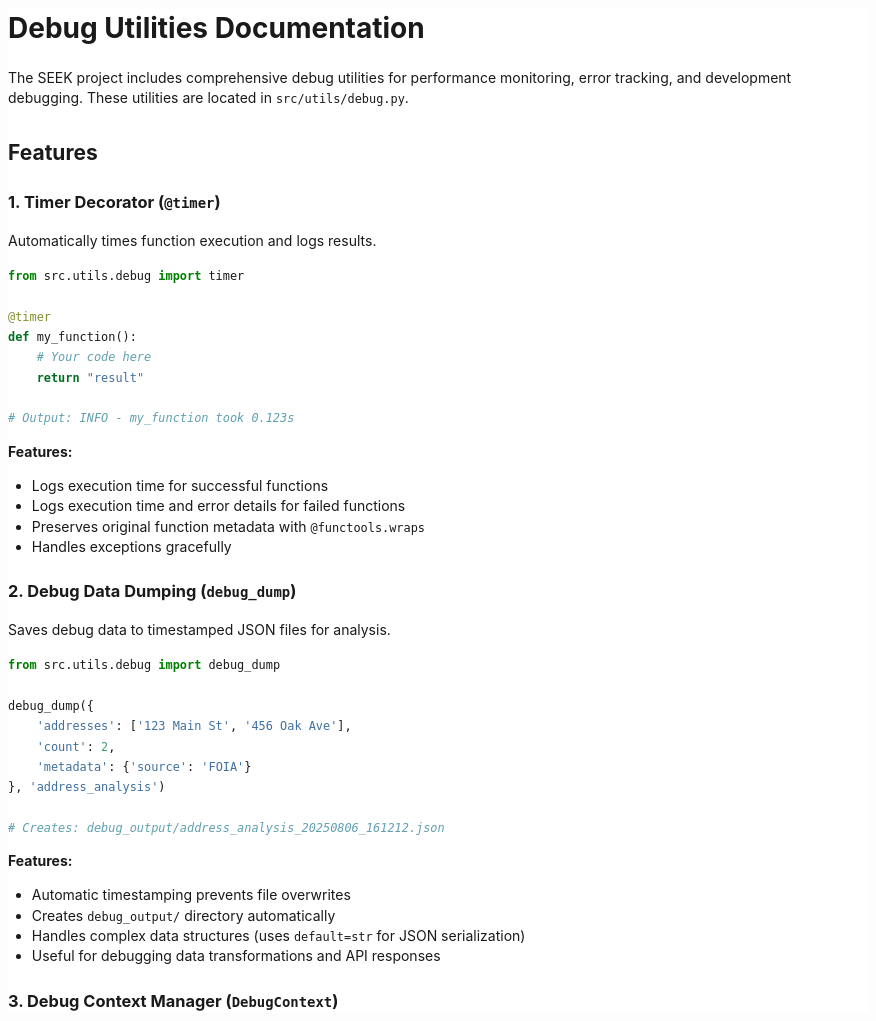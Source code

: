 # Debug Utilities Documentation

The SEEK project includes comprehensive debug utilities for performance monitoring, error tracking, and development debugging. These utilities are located in `src/utils/debug.py`.

## Features

### 1. Timer Decorator (`@timer`)

Automatically times function execution and logs results.

```python
from src.utils.debug import timer

@timer
def my_function():
    # Your code here
    return "result"

# Output: INFO - my_function took 0.123s
```

**Features:**
- Logs execution time for successful functions
- Logs execution time and error details for failed functions
- Preserves original function metadata with `@functools.wraps`
- Handles exceptions gracefully

### 2. Debug Data Dumping (`debug_dump`)

Saves debug data to timestamped JSON files for analysis.

```python
from src.utils.debug import debug_dump

debug_dump({
    'addresses': ['123 Main St', '456 Oak Ave'],
    'count': 2,
    'metadata': {'source': 'FOIA'}
}, 'address_analysis')

# Creates: debug_output/address_analysis_20250806_161212.json
```

**Features:**
- Automatic timestamping prevents file overwrites
- Creates `debug_output/` directory automatically
- Handles complex data structures (uses `default=str` for JSON serialization)
- Useful for debugging data transformations and API responses

### 3. Debug Context Manager (`DebugContext`)
